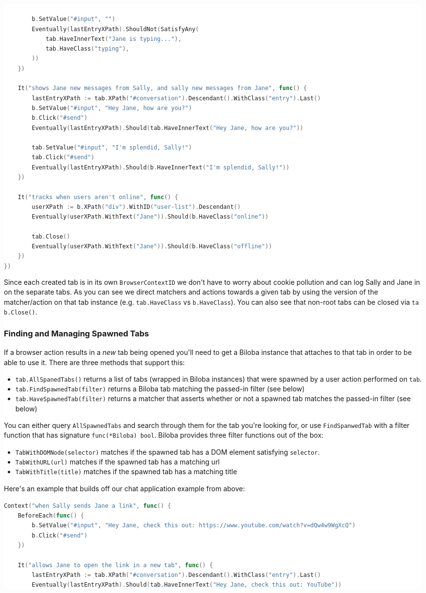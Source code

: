 ```go

		b.SetValue("#input", "")
		Eventually(lastEntryXPath).ShouldNot(SatisfyAny(
			tab.HaveInnerText("Jane is typing..."),
			tab.HaveClass("typing"),
		))
	})

	It("shows Jane new messages from Sally, and sally new messages from Jane", func() {
		lastEntryXPath := tab.XPath("#conversation").Descendant().WithClass("entry").Last()
		b.SetValue("#input", "Hey Jane, how are you?")
		b.Click("#send")
		Eventually(lastEntryXPath).Should(tab.HaveInnerText("Hey Jane, how are you?"))

		tab.SetValue("#input", "I'm splendid, Sally!")
		tab.Click("#send")
		Eventually(lastEntryXPath).Should(b.HaveInnerText("I'm splendid, Sally!"))
	})

	It("tracks when users aren't online", func() {
		userXPath := b.XPath("div").WithID("user-list").Descendant()
		Eventually(userXPath.WithText("Jane")).Should(b.HaveClass("online"))

		tab.Close()
		Eventually(userXPath.WithText("Jane")).Should(b.HaveClass("offline"))
	})
})
```

Since each created tab is in its own `BrowserContextID` we don't have to worry about cookie pollution and can log Sally and Jane in on the separate tabs.  As you can see we direct matchers and actions towards a given tab by using the version of the matcher/action on that tab instance (e.g. `tab.HaveClass` vs `b.HaveClass`).  You can also see that non-root tabs can be closed via `tab.Close()`.

### Finding and Managing Spawned Tabs

If a browser action results in a _new_ tab being opened you'll need to get a Biloba instance that attaches to that tab in order to be able to use it.  There are three methods that support this:

- `tab.AllSpanedTabs()` returns a list of tabs (wrapped in Biloba instances) that were spawned by a user action performed on `tab`.
- `tab.FindSpawnedTab(filter)` returns a Biloba tab matching the passed-in filter (see below)
- `tab.HaveSpawnedTab(filter)` returns a matcher that asserts whether or not a spawned tab matches the passed-in filter (see below)

You can either query `AllSpawnedTabs` and search through them for the tab you're looking for, or use `FindSpanwedTab` with a filter function that has signature `func(*Biloba) bool`.  Biloba provides three filter functions out of the box:

- `TabWithDOMNode(selector)` matches if the spawned tab has a DOM element satisfying `selector`.
- `TabWithURL(url)` matches if the spawned tab has a matching url
- `TabWithTitle(title)` matches if the spawned tab has a matching title

Here's an example that builds off our chat application example from above:

```go
Context("when Sally sends Jane a link", func() {
	BeforeEach(func() {
		b.SetValue("#input", "Hey Jane, check this out: https://www.youtube.com/watch?v=dQw4w9WgXcQ")
		b.Click("#send")
	})
	
	It("allows Jane to open the link in a new tab", func() {
		lastEntryXPath := tab.XPath("#conversation").Descendant().WithClass("entry").Last()
		Eventually(lastEntryXPath).Should(tab.HaveInnerText("Hey Jane, check this out: YouTube"))
```